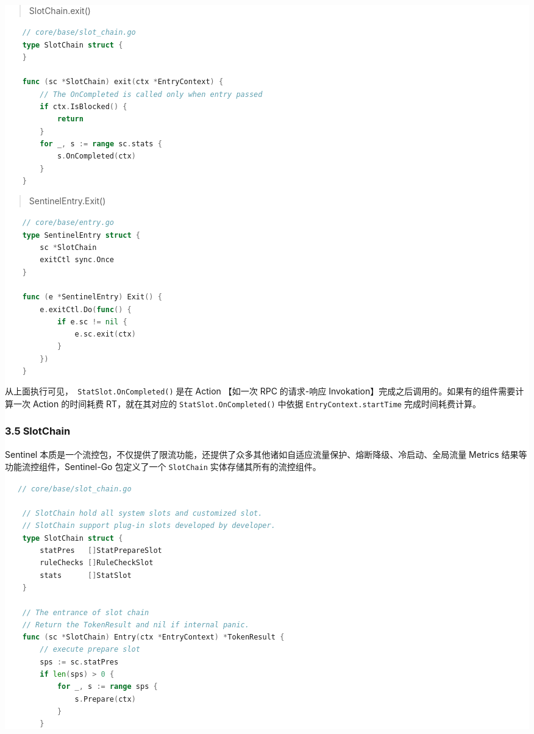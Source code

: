 > SlotChain.exit()


```Go
	// core/base/slot_chain.go
	type SlotChain struct {
	}

	func (sc *SlotChain) exit(ctx *EntryContext) {
		// The OnCompleted is called only when entry passed
		if ctx.IsBlocked() {
			return
		}
		for _, s := range sc.stats {
			s.OnCompleted(ctx)
		}
	}
```

> SentinelEntry.Exit()

```Go
	// core/base/entry.go
	type SentinelEntry struct {
		sc *SlotChain
		exitCtl sync.Once
	}

	func (e *SentinelEntry) Exit() {
		e.exitCtl.Do(func() {
			if e.sc != nil {
				e.sc.exit(ctx)
			}
		})
	}
```

从上面执行可见，` StatSlot.OnCompleted()` 是在 Action 【如一次 RPC 的请求-响应 Invokation】完成之后调用的。如果有的组件需要计算一次 Action 的时间耗费  RT，就在其对应的 `StatSlot.OnCompleted()` 中依据 `EntryContext.startTime` 完成时间耗费计算。

### <a name="1.5">3.5 SlotChain</a>

Sentinel 本质是一个流控包，不仅提供了限流功能，还提供了众多其他诸如自适应流量保护、熔断降级、冷启动、全局流量 Metrics 结果等功能流控组件，Sentinel-Go 包定义了一个 `SlotChain` 实体存储其所有的流控组件。

```Go
   // core/base/slot_chain.go

	// SlotChain hold all system slots and customized slot.
	// SlotChain support plug-in slots developed by developer.
	type SlotChain struct {
		statPres   []StatPrepareSlot
		ruleChecks []RuleCheckSlot
		stats      []StatSlot
	}

	// The entrance of slot chain
	// Return the TokenResult and nil if internal panic.
	func (sc *SlotChain) Entry(ctx *EntryContext) *TokenResult {
		// execute prepare slot
		sps := sc.statPres
		if len(sps) > 0 {
			for _, s := range sps {
				s.Prepare(ctx)
			}
		}

```